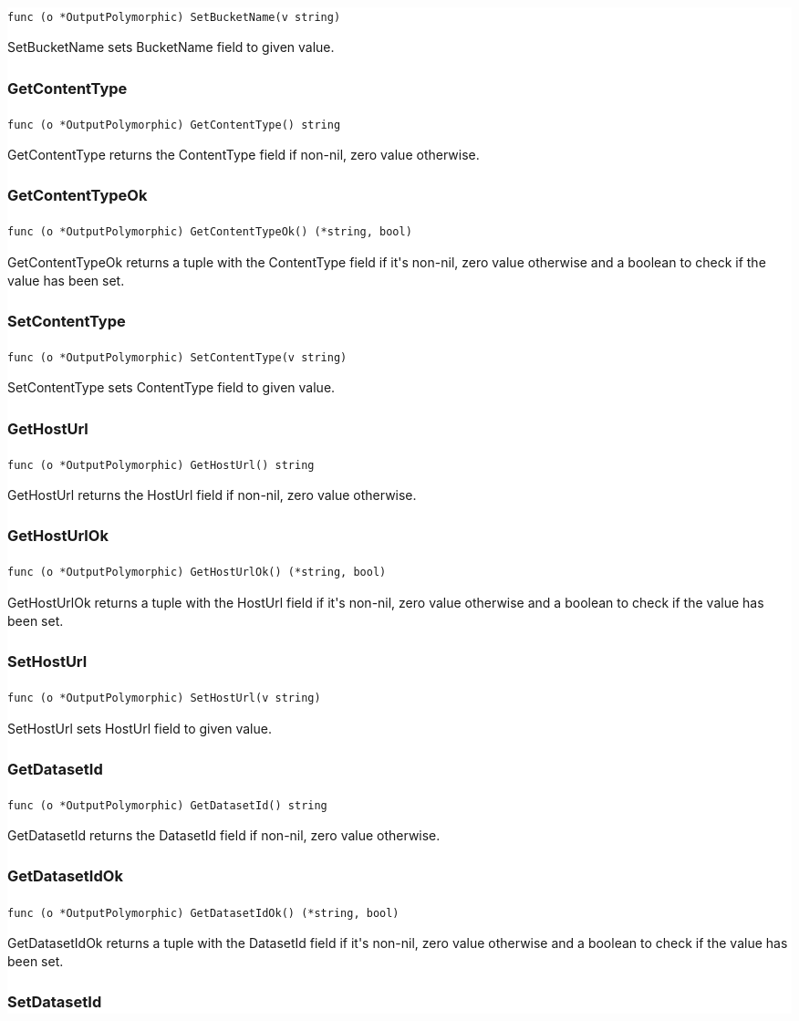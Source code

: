 `func (o *OutputPolymorphic) SetBucketName(v string)`

SetBucketName sets BucketName field to given value.


### GetContentType

`func (o *OutputPolymorphic) GetContentType() string`

GetContentType returns the ContentType field if non-nil, zero value otherwise.

### GetContentTypeOk

`func (o *OutputPolymorphic) GetContentTypeOk() (*string, bool)`

GetContentTypeOk returns a tuple with the ContentType field if it's non-nil, zero value otherwise
and a boolean to check if the value has been set.

### SetContentType

`func (o *OutputPolymorphic) SetContentType(v string)`

SetContentType sets ContentType field to given value.


### GetHostUrl

`func (o *OutputPolymorphic) GetHostUrl() string`

GetHostUrl returns the HostUrl field if non-nil, zero value otherwise.

### GetHostUrlOk

`func (o *OutputPolymorphic) GetHostUrlOk() (*string, bool)`

GetHostUrlOk returns a tuple with the HostUrl field if it's non-nil, zero value otherwise
and a boolean to check if the value has been set.

### SetHostUrl

`func (o *OutputPolymorphic) SetHostUrl(v string)`

SetHostUrl sets HostUrl field to given value.


### GetDatasetId

`func (o *OutputPolymorphic) GetDatasetId() string`

GetDatasetId returns the DatasetId field if non-nil, zero value otherwise.

### GetDatasetIdOk

`func (o *OutputPolymorphic) GetDatasetIdOk() (*string, bool)`

GetDatasetIdOk returns a tuple with the DatasetId field if it's non-nil, zero value otherwise
and a boolean to check if the value has been set.

### SetDatasetId
